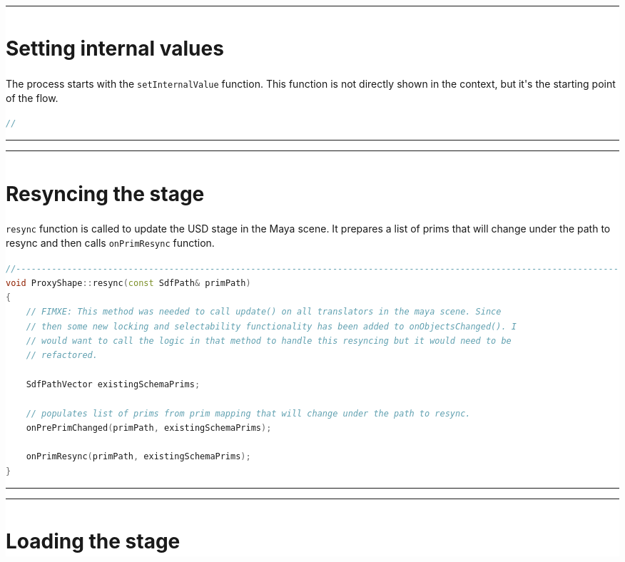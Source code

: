 <SwmSnippet path="/plugin/al/lib/AL_USDMaya/AL/usdmaya/nodes/ProxyShape.cpp" line="1">

---

# Setting internal values

The process starts with the `setInternalValue` function. This function is not directly shown in the context, but it's the starting point of the flow.

```c++
//
```

---

</SwmSnippet>

<SwmSnippet path="/plugin/al/lib/AL_USDMaya/AL/usdmaya/nodes/ProxyShape.cpp" line="804">

---

# Resyncing the stage

`resync` function is called to update the USD stage in the Maya scene. It prepares a list of prims that will change under the path to resync and then calls `onPrimResync` function.

```c++
//----------------------------------------------------------------------------------------------------------------------
void ProxyShape::resync(const SdfPath& primPath)
{
    // FIMXE: This method was needed to call update() on all translators in the maya scene. Since
    // then some new locking and selectability functionality has been added to onObjectsChanged(). I
    // would want to call the logic in that method to handle this resyncing but it would need to be
    // refactored.

    SdfPathVector existingSchemaPrims;

    // populates list of prims from prim mapping that will change under the path to resync.
    onPrePrimChanged(primPath, existingSchemaPrims);

    onPrimResync(primPath, existingSchemaPrims);
}
```

---

</SwmSnippet>

<SwmSnippet path="/plugin/al/lib/AL_USDMaya/AL/usdmaya/nodes/ProxyShape.cpp" line="749">

---

# Loading the stage
